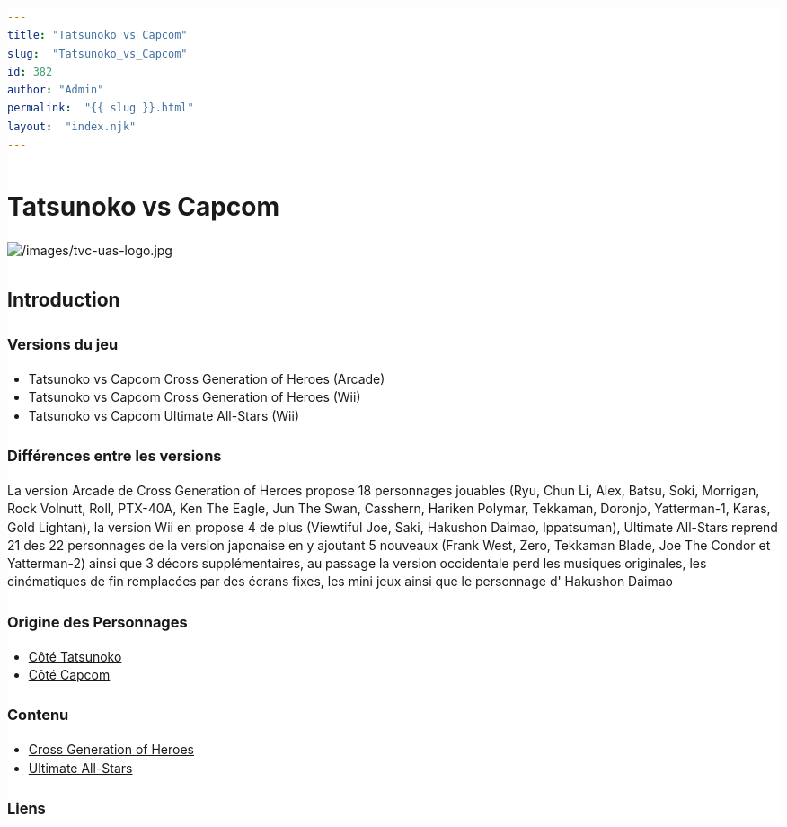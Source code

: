 ```yaml
---
title: "Tatsunoko vs Capcom"
slug:  "Tatsunoko_vs_Capcom"
id: 382
author: "Admin"
permalink:  "{{ slug }}.html"
layout:  "index.njk"
---
```


# Tatsunoko vs Capcom

![](/images/tvc-uas-logo.jpg "/images/tvc-uas-logo.jpg")

## Introduction

### Versions du jeu

- Tatsunoko vs Capcom Cross Generation of Heroes (Arcade)
- Tatsunoko vs Capcom Cross Generation of Heroes (Wii)
- Tatsunoko vs Capcom Ultimate All-Stars (Wii)

### Différences entre les versions

La version Arcade de Cross Generation of Heroes propose 18 personnages
jouables (Ryu, Chun Li, Alex, Batsu, Soki, Morrigan, Rock Volnutt, Roll,
PTX-40A, Ken The Eagle, Jun The Swan, Casshern, Hariken Polymar,
Tekkaman, Doronjo, Yatterman-1, Karas, Gold Lightan), la version Wii en
propose 4 de plus (Viewtiful Joe, Saki, Hakushon Daimao, Ippatsuman),
Ultimate All-Stars reprend 21 des 22 personnages de la version japonaise
en y ajoutant 5 nouveaux (Frank West, Zero, Tekkaman Blade, Joe The
Condor et Yatterman-2) ainsi que 3 décors supplémentaires, au passage la
version occidentale perd les musiques originales, les cinématiques de
fin remplacées par des écrans fixes, les mini jeux ainsi que le
personnage d' Hakushon Daimao

### Origine des Personnages

- [Côté Tatsunoko](Origine_des_Personnages_(Tatsunoko) "wikilink")
- [Côté Capcom](Origine_des_Personnages_(Capcom) "wikilink")

### Contenu

- [Cross Generation of
  Heroes](Tatsunoko_vs_Capcom_Cross_Generation_of_Heroes "wikilink")
- [Ultimate
  All-Stars](Tatsunoko_vs_Capcom_Ultimate_All-Stars "wikilink")

### Liens

